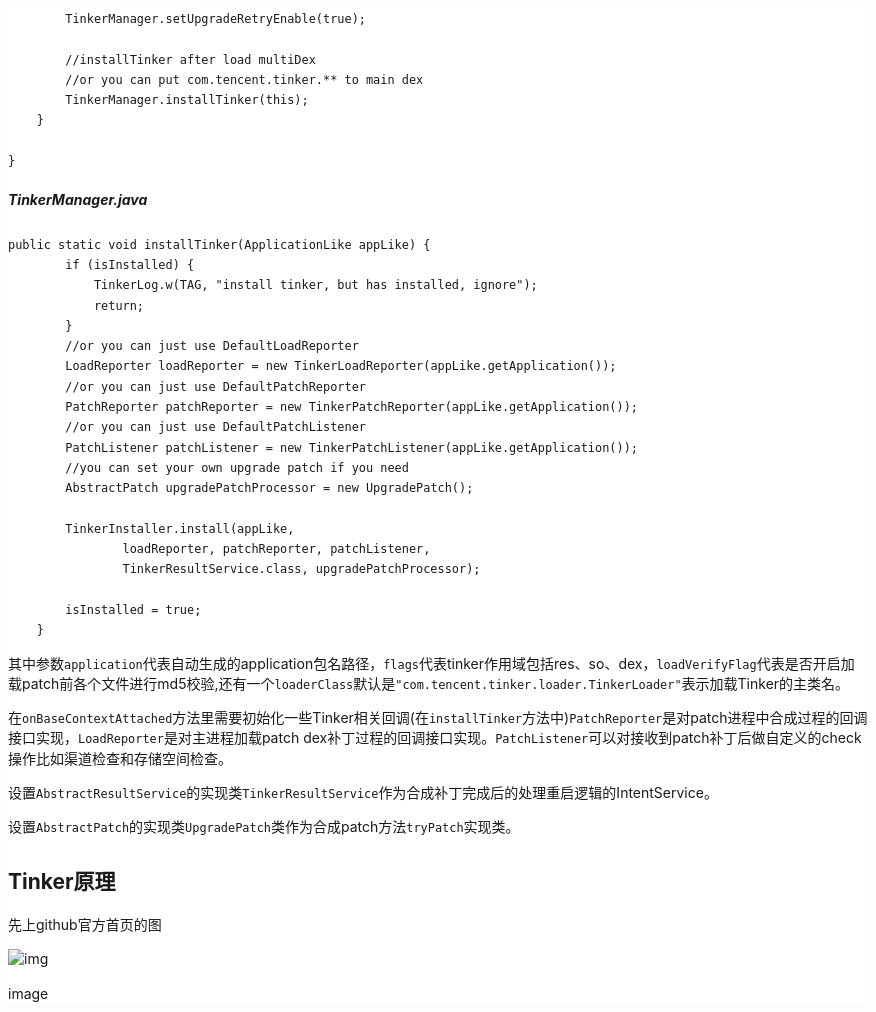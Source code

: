 ```
        TinkerManager.setUpgradeRetryEnable(true);

        //installTinker after load multiDex
        //or you can put com.tencent.tinker.** to main dex
        TinkerManager.installTinker(this);
    }
    
}
```

##### TinkerManager.java

```
public static void installTinker(ApplicationLike appLike) {
        if (isInstalled) {
            TinkerLog.w(TAG, "install tinker, but has installed, ignore");
            return;
        }
        //or you can just use DefaultLoadReporter
        LoadReporter loadReporter = new TinkerLoadReporter(appLike.getApplication());
        //or you can just use DefaultPatchReporter
        PatchReporter patchReporter = new TinkerPatchReporter(appLike.getApplication());
        //or you can just use DefaultPatchListener
        PatchListener patchListener = new TinkerPatchListener(appLike.getApplication());
        //you can set your own upgrade patch if you need
        AbstractPatch upgradePatchProcessor = new UpgradePatch();

        TinkerInstaller.install(appLike,
                loadReporter, patchReporter, patchListener,
                TinkerResultService.class, upgradePatchProcessor);

        isInstalled = true;
    }
```

其中参数`application`代表自动生成的application包名路径，`flags`代表tinker作用域包括res、so、dex，`loadVerifyFlag`代表是否开启加载patch前各个文件进行md5校验,还有一个`loaderClass`默认是`"com.tencent.tinker.loader.TinkerLoader"`表示加载Tinker的主类名。

在`onBaseContextAttached`方法里需要初始化一些Tinker相关回调(在`installTinker`方法中)`PatchReporter`是对patch进程中合成过程的回调接口实现，`LoadReporter`是对主进程加载patch dex补丁过程的回调接口实现。`PatchListener`可以对接收到patch补丁后做自定义的check操作比如渠道检查和存储空间检查。

设置`AbstractResultService`的实现类`TinkerResultService`作为合成补丁完成后的处理重启逻辑的IntentService。

设置`AbstractPatch`的实现类`UpgradePatch`类作为合成patch方法`tryPatch`实现类。

## Tinker原理

先上github官方首页的图



![img](https://github.com/interviewandroid/AndroidInterView/tree/master/tencent/img/4758234-ee5027bfe92f6515.png)

image
